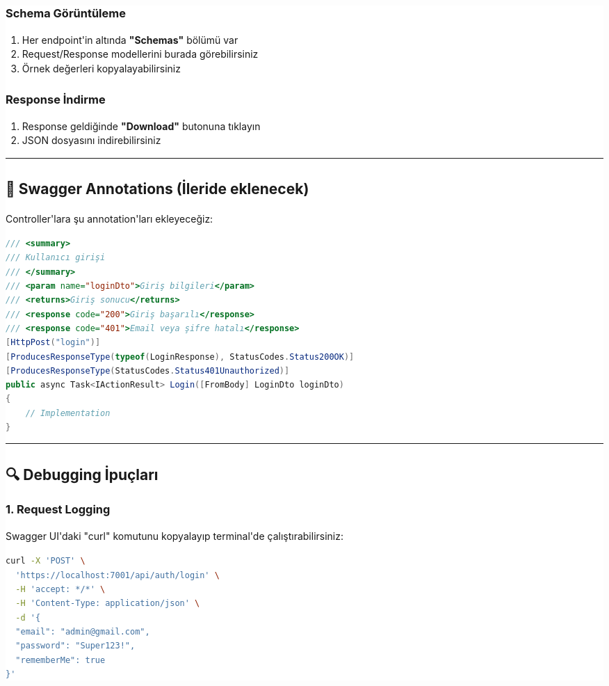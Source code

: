 ### Schema Görüntüleme

1. Her endpoint'in altında **"Schemas"** bölümü var
2. Request/Response modellerini burada görebilirsiniz
3. Örnek değerleri kopyalayabilirsiniz

### Response İndirme

1. Response geldiğinde **"Download"** butonuna tıklayın
2. JSON dosyasını indirebilirsiniz

---

## 📝 Swagger Annotations (İleride eklenecek)

Controller'lara şu annotation'ları ekleyeceğiz:

```csharp
/// <summary>
/// Kullanıcı girişi
/// </summary>
/// <param name="loginDto">Giriş bilgileri</param>
/// <returns>Giriş sonucu</returns>
/// <response code="200">Giriş başarılı</response>
/// <response code="401">Email veya şifre hatalı</response>
[HttpPost("login")]
[ProducesResponseType(typeof(LoginResponse), StatusCodes.Status200OK)]
[ProducesResponseType(StatusCodes.Status401Unauthorized)]
public async Task<IActionResult> Login([FromBody] LoginDto loginDto)
{
    // Implementation
}
```

---

## 🔍 Debugging İpuçları

### 1. Request Logging

Swagger UI'daki "curl" komutunu kopyalayıp terminal'de çalıştırabilirsiniz:

```bash
curl -X 'POST' \
  'https://localhost:7001/api/auth/login' \
  -H 'accept: */*' \
  -H 'Content-Type: application/json' \
  -d '{
  "email": "admin@gmail.com",
  "password": "Super123!",
  "rememberMe": true
}'
```
